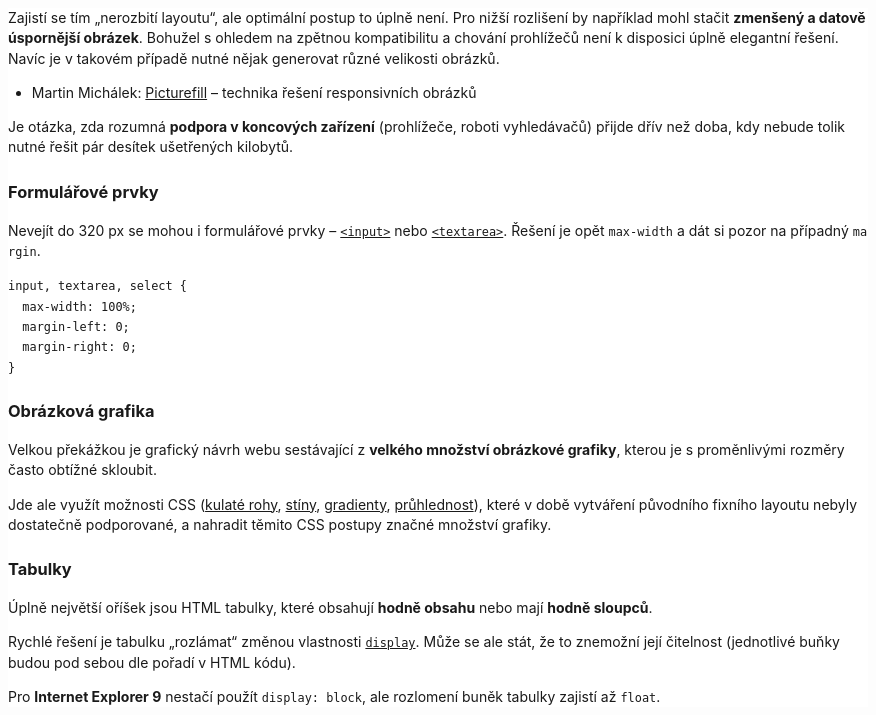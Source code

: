 





<p>Zajistí se tím „nerozbití layoutu“, ale optimální postup to úplně není. Pro nižší rozlišení by například mohl stačit <b>zmenšený a datově úspornější obrázek</b>. Bohužel s ohledem na zpětnou kompatibilitu a chování prohlížečů není k disposici úplně elegantní řešení. Navíc je v takovém případě nutné nějak generovat různé velikosti obrázků.</p>

<div class="external-content">
  <ul>
    <li>Martin Michálek: <a href="http://www.vzhurudolu.cz/prirucka/picturefill">Picturefill</a> – technika řešení responsivních obrázků</li>
  </ul>
</div>

<p>Je otázka, zda rozumná <b>podpora v koncových zařízení</b> (prohlížeče, roboti vyhledávačů) přijde dřív než doba, kdy nebude tolik nutné řešit pár desítek ušetřených kilobytů.</p>




<h3 id="forumulare">Formulářové prvky</h3>

<p>Nevejít do 320 px se mohou i formulářové prvky – <a href="/input"><code>&lt;input></code></a> nebo <a href="/textarea"><code>&lt;textarea></code></a>. Řešení je opět <code>max-width</code> a dát si pozor na případný <code>margin</code>.</p>

<pre><code>input, textarea, select {
  max-width: 100%;
  margin-left: 0;
  margin-right: 0;
}</code></pre>







<h3 id="grafika">Obrázková grafika</h3>

<p>Velkou překážkou je grafický návrh webu sestávající z <b>velkého množství obrázkové grafiky</b>, kterou je s proměnlivými rozměry často obtížné skloubit.</p>

<p>Jde ale využít možnosti CSS (<a href="/border-radius">kulaté rohy</a>, <a href="/box-shadow">stíny</a>, <a href="/gradient">gradienty</a>, <a href="/opacity">průhlednost</a>), které v době vytváření původního fixního layoutu nebyly dostatečně podporované, a nahradit těmito CSS postupy značné množství grafiky.</p>



<h3 id="tabulky">Tabulky</h3>

<p>Úplně největší oříšek jsou HTML tabulky, které obsahují <b>hodně obsahu</b> nebo mají <b>hodně sloupců</b>.</p>

<p>Rychlé řešení je tabulku „rozlámat“ změnou vlastnosti <a href="/display"><code>display</code></a>. Může se ale stát, že to znemožní její čitelnost (jednotlivé buňky budou pod sebou dle pořadí v HTML kódu).</p>

<p>Pro <b>Internet Explorer 9</b> nestačí použít <code>display: block</code>, ale rozlomení buněk tabulky zajistí až <code>float</code>.</p>
